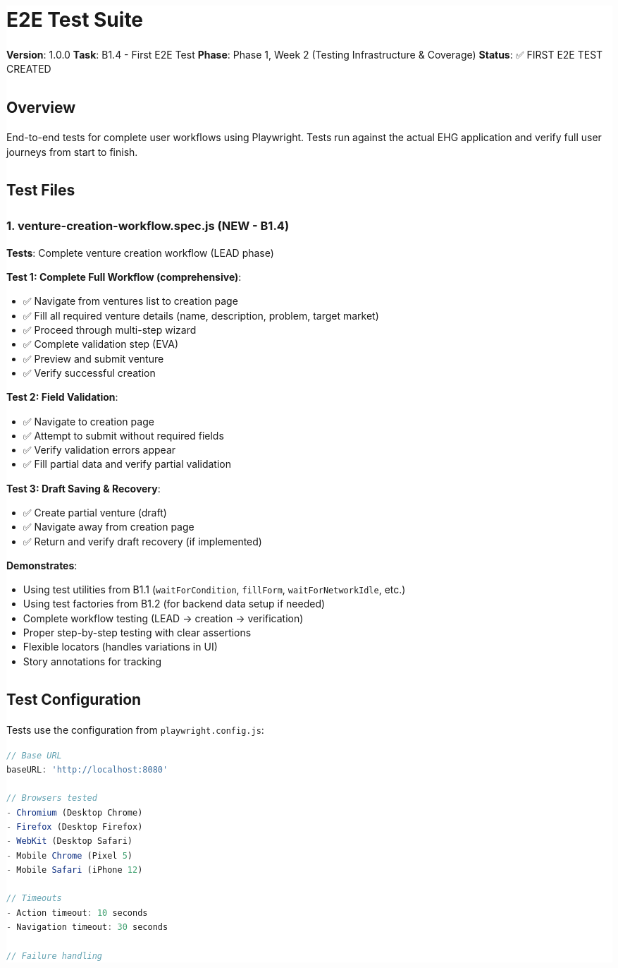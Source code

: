 # E2E Test Suite

**Version**: 1.0.0
**Task**: B1.4 - First E2E Test
**Phase**: Phase 1, Week 2 (Testing Infrastructure & Coverage)
**Status**: ✅ FIRST E2E TEST CREATED

## Overview

End-to-end tests for complete user workflows using Playwright. Tests run against the actual EHG application and verify full user journeys from start to finish.

## Test Files

### 1. venture-creation-workflow.spec.js (NEW - B1.4)
**Tests**: Complete venture creation workflow (LEAD phase)

**Test 1: Complete Full Workflow (comprehensive)**:
- ✅ Navigate from ventures list to creation page
- ✅ Fill all required venture details (name, description, problem, target market)
- ✅ Proceed through multi-step wizard
- ✅ Complete validation step (EVA)
- ✅ Preview and submit venture
- ✅ Verify successful creation

**Test 2: Field Validation**:
- ✅ Navigate to creation page
- ✅ Attempt to submit without required fields
- ✅ Verify validation errors appear
- ✅ Fill partial data and verify partial validation

**Test 3: Draft Saving & Recovery**:
- ✅ Create partial venture (draft)
- ✅ Navigate away from creation page
- ✅ Return and verify draft recovery (if implemented)

**Demonstrates**:
- Using test utilities from B1.1 (`waitForCondition`, `fillForm`, `waitForNetworkIdle`, etc.)
- Using test factories from B1.2 (for backend data setup if needed)
- Complete workflow testing (LEAD → creation → verification)
- Proper step-by-step testing with clear assertions
- Flexible locators (handles variations in UI)
- Story annotations for tracking

## Test Configuration

Tests use the configuration from `playwright.config.js`:

```javascript
// Base URL
baseURL: 'http://localhost:8080'

// Browsers tested
- Chromium (Desktop Chrome)
- Firefox (Desktop Firefox)
- WebKit (Desktop Safari)
- Mobile Chrome (Pixel 5)
- Mobile Safari (iPhone 12)

// Timeouts
- Action timeout: 10 seconds
- Navigation timeout: 30 seconds

// Failure handling
```